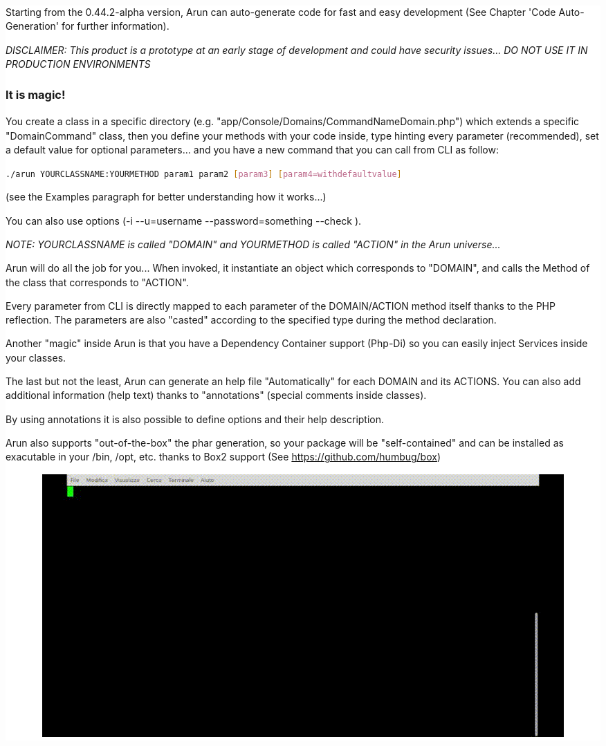 Starting from the 0.44.2-alpha version, Arun can auto-generate code for fast and easy development (See Chapter 'Code Auto-Generation' for further information).

_DISCLAIMER: This product is a prototype at an early stage of development and could have security issues... DO NOT USE IT IN PRODUCTION ENVIRONMENTS_

### It is magic!

You create a class in a specific directory (e.g. "app/Console/Domains/CommandNameDomain.php") which extends a specific
"DomainCommand" class, then you define your methods with your code inside, type hinting every parameter (recommended),
set a default value for optional parameters... and you have a new command that you can call from CLI as follow:

```bash
./arun YOURCLASSNAME:YOURMETHOD param1 param2 [param3] [param4=withdefaultvalue]
```

(see the Examples paragraph for better understanding how it works...)

You can also use options (-i --u=username --password=something --check ).

_NOTE: YOURCLASSNAME is called "DOMAIN" and YOURMETHOD is called "ACTION" in the Arun universe..._

Arun will do all the job for you... When invoked, it instantiate an object which corresponds to "DOMAIN", and calls
the Method of the class that corresponds to "ACTION".

Every parameter from CLI is directly mapped to each parameter of the DOMAIN/ACTION method itself thanks to the PHP reflection.
The parameters are also "casted" according to the specified type during the method declaration.

Another "magic" inside Arun is that you have a Dependency Container support (Php-Di) so you can easily inject Services inside your classes.

The last but not the least, Arun can generate an help file "Automatically" for each DOMAIN and its ACTIONS. You can also add additional information (help text)
thanks to "annotations" (special comments inside classes).

By using annotations it is also possible to define options and their help description.

Arun also supports "out-of-the-box" the phar generation, so your package will be "self-contained" and can be installed as exacutable in your /bin, /opt, etc. thanks to Box2 support (See https://github.com/humbug/box)  

<p align="center">
<img src="docs/video/demo.gif">
</p>
